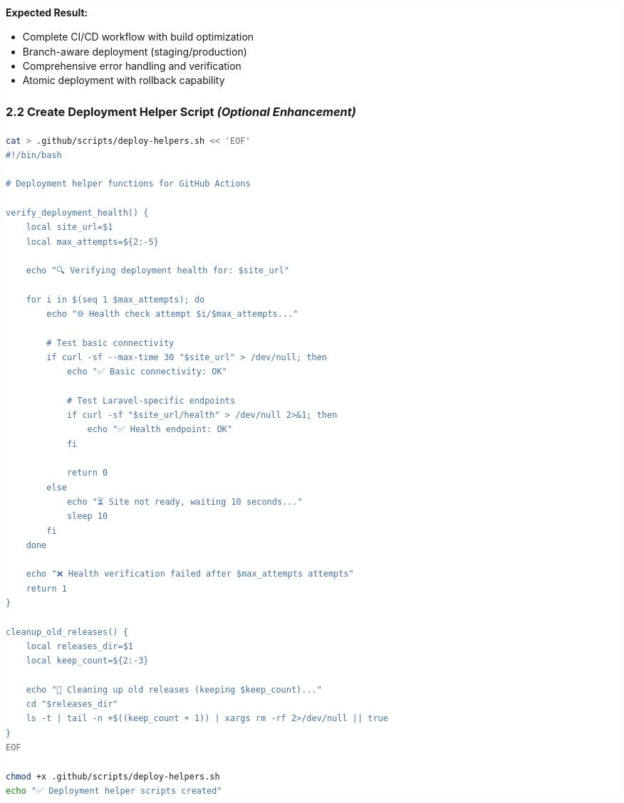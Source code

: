 **Expected Result:**
- Complete CI/CD workflow with build optimization
- Branch-aware deployment (staging/production)
- Comprehensive error handling and verification
- Atomic deployment with rollback capability

### **2.2 Create Deployment Helper Script** *(Optional Enhancement)*

```bash
cat > .github/scripts/deploy-helpers.sh << 'EOF'
#!/bin/bash

# Deployment helper functions for GitHub Actions

verify_deployment_health() {
    local site_url=$1
    local max_attempts=${2:-5}
    
    echo "🔍 Verifying deployment health for: $site_url"
    
    for i in $(seq 1 $max_attempts); do
        echo "🌐 Health check attempt $i/$max_attempts..."
        
        # Test basic connectivity
        if curl -sf --max-time 30 "$site_url" > /dev/null; then
            echo "✅ Basic connectivity: OK"
            
            # Test Laravel-specific endpoints
            if curl -sf "$site_url/health" > /dev/null 2>&1; then
                echo "✅ Health endpoint: OK"
            fi
            
            return 0
        else
            echo "⏳ Site not ready, waiting 10 seconds..."
            sleep 10
        fi
    done
    
    echo "❌ Health verification failed after $max_attempts attempts"
    return 1
}

cleanup_old_releases() {
    local releases_dir=$1
    local keep_count=${2:-3}
    
    echo "🧹 Cleaning up old releases (keeping $keep_count)..."
    cd "$releases_dir"
    ls -t | tail -n +$((keep_count + 1)) | xargs rm -rf 2>/dev/null || true
}
EOF

chmod +x .github/scripts/deploy-helpers.sh
echo "✅ Deployment helper scripts created"
```

